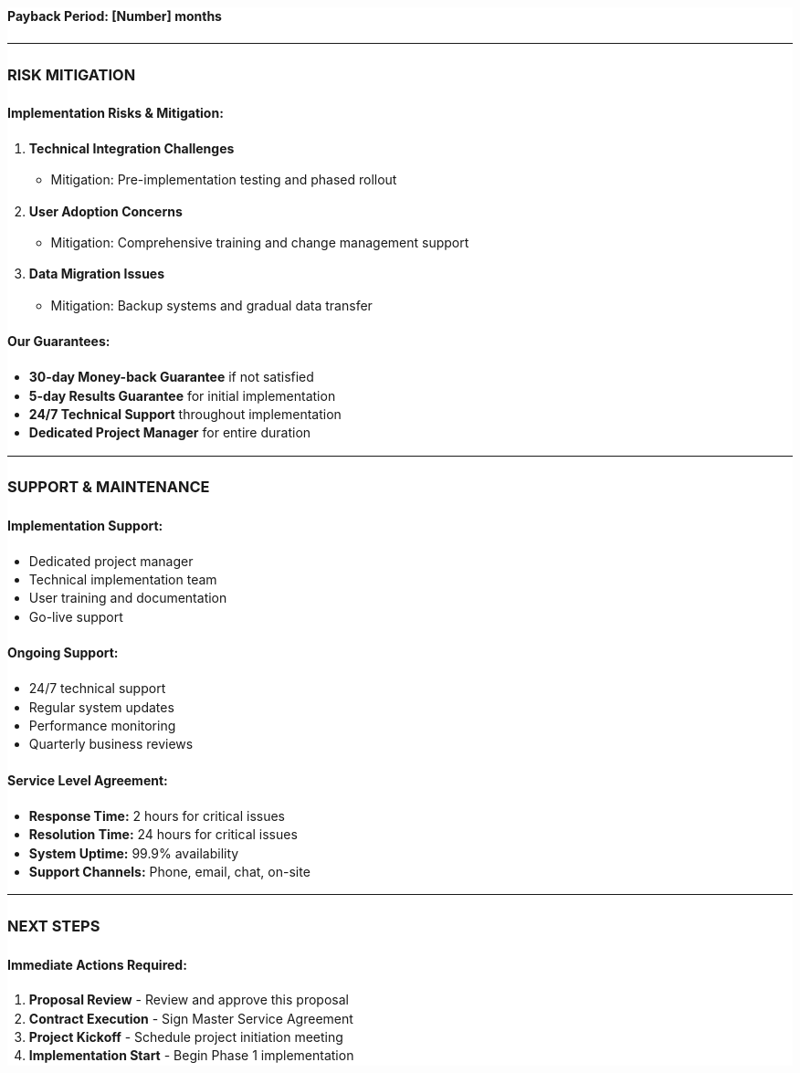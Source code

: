 #### Payback Period: [Number] months

---

### RISK MITIGATION

#### Implementation Risks & Mitigation:
1. **Technical Integration Challenges**
   - Mitigation: Pre-implementation testing and phased rollout
   
2. **User Adoption Concerns**
   - Mitigation: Comprehensive training and change management support
   
3. **Data Migration Issues**
   - Mitigation: Backup systems and gradual data transfer

#### Our Guarantees:
- **30-day Money-back Guarantee** if not satisfied
- **5-day Results Guarantee** for initial implementation
- **24/7 Technical Support** throughout implementation
- **Dedicated Project Manager** for entire duration

---

### SUPPORT & MAINTENANCE

#### Implementation Support:
- Dedicated project manager
- Technical implementation team
- User training and documentation
- Go-live support

#### Ongoing Support:
- 24/7 technical support
- Regular system updates
- Performance monitoring
- Quarterly business reviews

#### Service Level Agreement:
- **Response Time:** 2 hours for critical issues
- **Resolution Time:** 24 hours for critical issues
- **System Uptime:** 99.9% availability
- **Support Channels:** Phone, email, chat, on-site

---

### NEXT STEPS

#### Immediate Actions Required:
1. **Proposal Review** - Review and approve this proposal
2. **Contract Execution** - Sign Master Service Agreement
3. **Project Kickoff** - Schedule project initiation meeting
4. **Implementation Start** - Begin Phase 1 implementation

